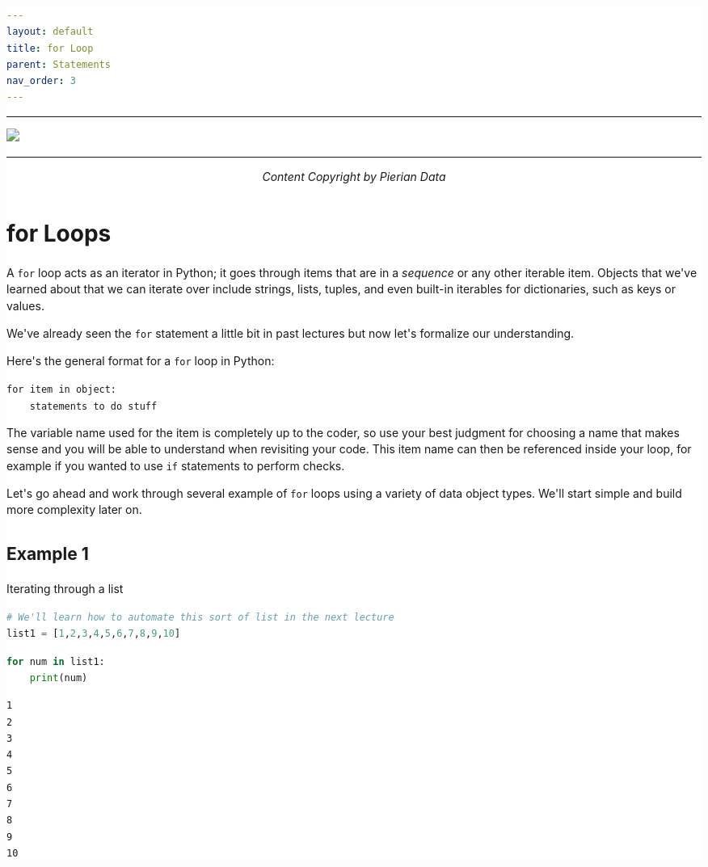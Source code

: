 ```yaml
---
layout: default
title: for Loop
parent: Statements
nav_order: 3
---
```

___

<a href='https://www.udemy.com/user/joseportilla/'><img src='../Pierian_Data_Logo.png'/></a>
___
<center><em>Content Copyright by Pierian Data</em></center>

# for Loops

A <code>for</code> loop acts as an iterator in Python; it goes through items that are in a *sequence* or any other iterable item. Objects that we've learned about that we can iterate over include strings, lists, tuples, and even built-in iterables for dictionaries, such as keys or values.

We've already seen the <code>for</code> statement a little bit in past lectures but now let's formalize our understanding.

Here's the general format for a <code>for</code> loop in Python:

    for item in object:
        statements to do stuff
    

The variable name used for the item is completely up to the coder, so use your best judgment for choosing a name that makes sense and you will be able to understand when revisiting your code. This item name can then be referenced inside your loop, for example if you wanted to use <code>if</code> statements to perform checks.

Let's go ahead and work through several example of <code>for</code> loops using a variety of data object types. We'll start simple and build more complexity later on.

## Example 1
Iterating through a list


```python
# We'll learn how to automate this sort of list in the next lecture
list1 = [1,2,3,4,5,6,7,8,9,10]
```


```python
for num in list1:
    print(num)
```

    1
    2
    3
    4
    5
    6
    7
    8
    9
    10
    
